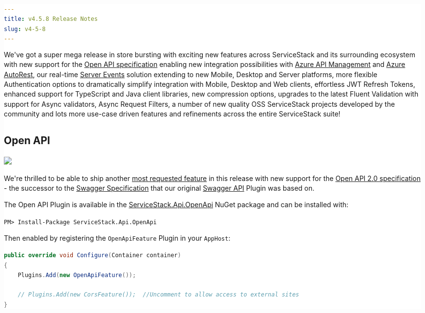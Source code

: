 ```yaml
---
title: v4.5.8 Release Notes
slug: v4-5-8
---
```


We've got a super mega release in store bursting with exciting new features across ServiceStack and its surrounding 
ecosystem with new support for the [Open API specification](https://github.com/OAI/OpenAPI-Specification) 
enabling new integration possibilities with 
[Azure API Management](https://azure.microsoft.com/en-us/services/api-management/)
and [Azure AutoRest](https://github.com/Azure/autorest), our real-time [Server Events](/server-events) 
solution extending to new Mobile, Desktop and Server platforms, more flexible Authentication options to 
dramatically simplify integration with Mobile, Desktop and Web clients, effortless JWT Refresh Tokens, 
enhanced support for TypeScript and Java client libraries, new compression options, upgrades to the latest 
Fluent Validation with support for Async validators, Async Request Filters, a number of new quality 
OSS ServiceStack projects developed by the community and lots more use-case driven features and 
refinements across the entire ServiceStack suite!

## Open API

![](https://raw.githubusercontent.com/ServiceStack/docs/master/docs/images/openapi/openapi-banner.png)

We're thrilled to be able to ship another
[most requested feature](https://servicestack.uservoice.com/forums/176786-feature-requests/suggestions/9940074-support-swagger-2-0)
in this release with new support for the 
[Open API 2.0 specification](https://github.com/OAI/OpenAPI-Specification/blob/master/versions/2.0.md) - the successor to 
the [Swagger Specification](https://github.com/OAI/OpenAPI-Specification/blob/master/versions/1.2.md) that 
our original [Swagger API](/swagger-api) Plugin was based on.

The Open API Plugin is available in the [ServiceStack.Api.OpenApi](https://www.nuget.org/packages/ServiceStack.Api.OpenApi)
NuGet package and can be installed with:

    PM> Install-Package ServiceStack.Api.OpenApi

Then enabled by registering the `OpenApiFeature` Plugin in your `AppHost`:

```csharp
public override void Configure(Container container)
{
    Plugins.Add(new OpenApiFeature());

    // Plugins.Add(new CorsFeature());  //Uncomment to allow access to external sites
}
```
